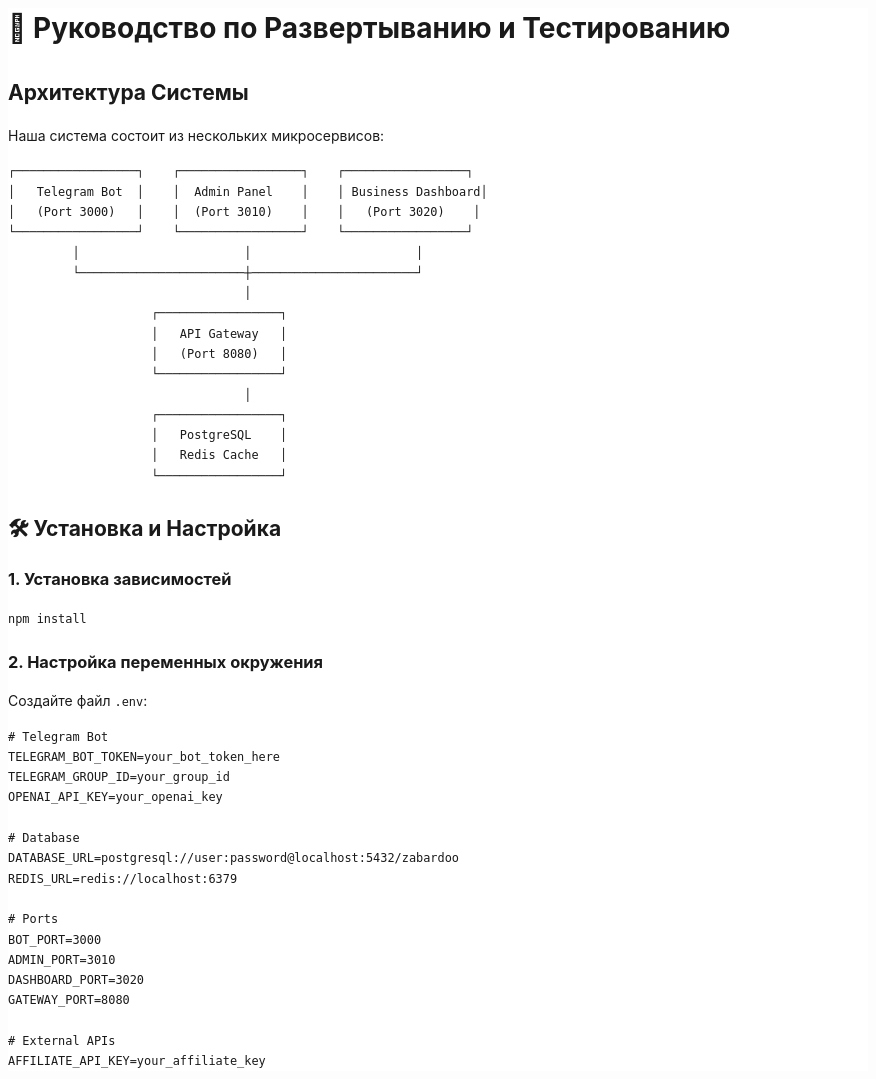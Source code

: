# 🚀 Руководство по Развертыванию и Тестированию

## Архитектура Системы

Наша система состоит из нескольких микросервисов:

```
┌─────────────────┐    ┌─────────────────┐    ┌─────────────────┐
│   Telegram Bot  │    │  Admin Panel    │    │ Business Dashboard│
│   (Port 3000)   │    │  (Port 3010)    │    │   (Port 3020)    │
└─────────────────┘    └─────────────────┘    └─────────────────┘
         │                       │                       │
         └───────────────────────┼───────────────────────┘
                                 │
                    ┌─────────────────┐
                    │   API Gateway   │
                    │   (Port 8080)   │
                    └─────────────────┘
                                 │
                    ┌─────────────────┐
                    │   PostgreSQL    │
                    │   Redis Cache   │
                    └─────────────────┘
```

## 🛠️ Установка и Настройка

### 1. Установка зависимостей
```bash
npm install
```

### 2. Настройка переменных окружения
Создайте файл `.env`:
```env
# Telegram Bot
TELEGRAM_BOT_TOKEN=your_bot_token_here
TELEGRAM_GROUP_ID=your_group_id
OPENAI_API_KEY=your_openai_key

# Database
DATABASE_URL=postgresql://user:password@localhost:5432/zabardoo
REDIS_URL=redis://localhost:6379

# Ports
BOT_PORT=3000
ADMIN_PORT=3010
DASHBOARD_PORT=3020
GATEWAY_PORT=8080

# External APIs
AFFILIATE_API_KEY=your_affiliate_key
```
